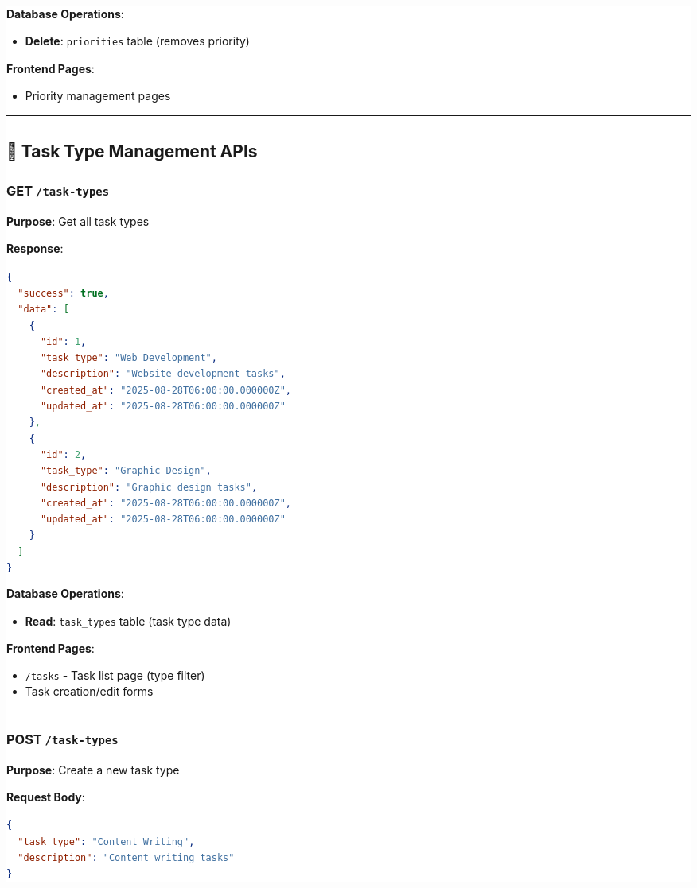 **Database Operations**:
- **Delete**: `priorities` table (removes priority)

**Frontend Pages**:
- Priority management pages

---

## 📝 Task Type Management APIs

### GET `/task-types`
**Purpose**: Get all task types

**Response**:
```json
{
  "success": true,
  "data": [
    {
      "id": 1,
      "task_type": "Web Development",
      "description": "Website development tasks",
      "created_at": "2025-08-28T06:00:00.000000Z",
      "updated_at": "2025-08-28T06:00:00.000000Z"
    },
    {
      "id": 2,
      "task_type": "Graphic Design",
      "description": "Graphic design tasks",
      "created_at": "2025-08-28T06:00:00.000000Z",
      "updated_at": "2025-08-28T06:00:00.000000Z"
    }
  ]
}
```

**Database Operations**:
- **Read**: `task_types` table (task type data)

**Frontend Pages**:
- `/tasks` - Task list page (type filter)
- Task creation/edit forms

---

### POST `/task-types`
**Purpose**: Create a new task type

**Request Body**:
```json
{
  "task_type": "Content Writing",
  "description": "Content writing tasks"
}
```
